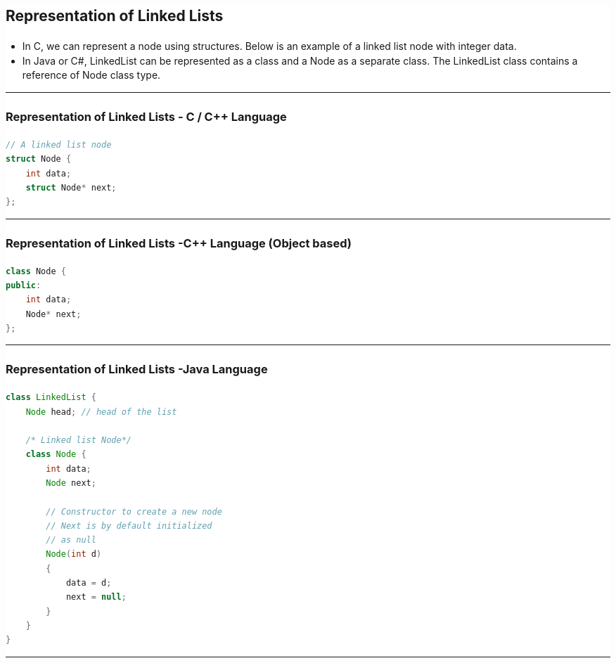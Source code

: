 
## Representation of Linked Lists

- In C, we can represent a node using structures. Below is an example of a linked list node with integer data.   
- In Java or C#, LinkedList can be represented as a class and a Node as a separate class. The LinkedList class contains a reference of Node class type.

---

### Representation of Linked Lists - C / C++ Language

```c
// A linked list node
struct Node {
	int data;
	struct Node* next;
};

```

---

### Representation of Linked Lists -C++ Language (Object based)

```cpp
class Node {
public:
	int data;
	Node* next;
};

```

---

### Representation of Linked Lists -Java Language

```java
class LinkedList {
	Node head; // head of the list

	/* Linked list Node*/
	class Node {
		int data;
		Node next;

		// Constructor to create a new node
		// Next is by default initialized
		// as null
		Node(int d)
		{
			data = d;
			next = null;
		}
	}
}

```

---